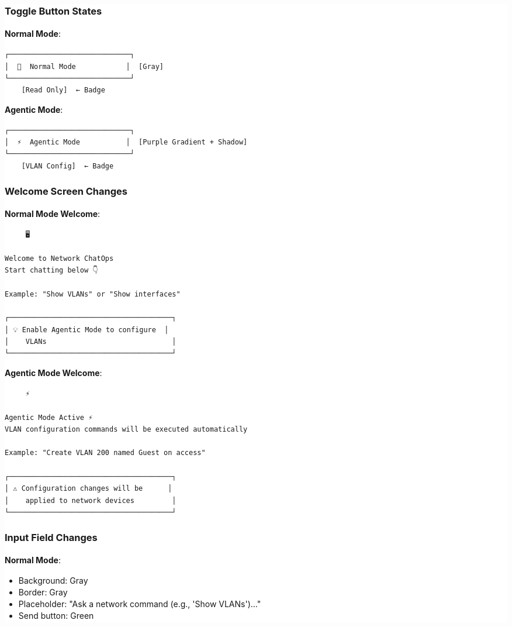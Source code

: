 ### **Toggle Button States**

**Normal Mode**:
```
┌─────────────────────────────┐
│  💬  Normal Mode            │  [Gray]
└─────────────────────────────┘
    [Read Only]  ← Badge
```

**Agentic Mode**:
```
┌─────────────────────────────┐
│  ⚡  Agentic Mode           │  [Purple Gradient + Shadow]
└─────────────────────────────┘
    [VLAN Config]  ← Badge
```

### **Welcome Screen Changes**

**Normal Mode Welcome**:
```
     🖥️
     
Welcome to Network ChatOps
Start chatting below 👇

Example: "Show VLANs" or "Show interfaces"

┌───────────────────────────────────────┐
│ 💡 Enable Agentic Mode to configure  │
│    VLANs                              │
└───────────────────────────────────────┘
```

**Agentic Mode Welcome**:
```
     ⚡
     
Agentic Mode Active ⚡
VLAN configuration commands will be executed automatically

Example: "Create VLAN 200 named Guest on access"

┌───────────────────────────────────────┐
│ ⚠️ Configuration changes will be      │
│    applied to network devices         │
└───────────────────────────────────────┘
```

### **Input Field Changes**

**Normal Mode**:
- Background: Gray
- Border: Gray
- Placeholder: "Ask a network command (e.g., 'Show VLANs')..."
- Send button: Green
